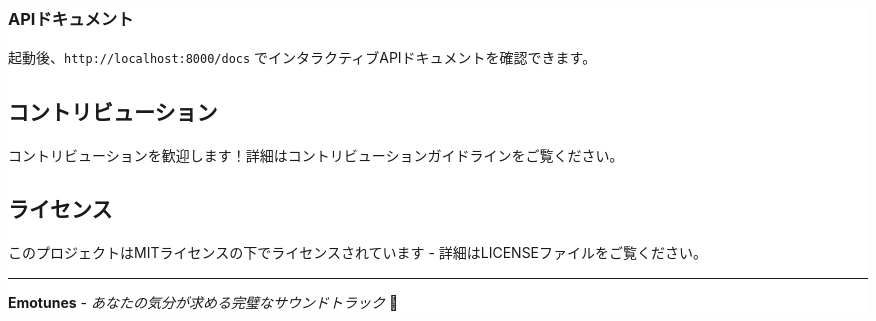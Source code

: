 ### APIドキュメント
起動後、`http://localhost:8000/docs` でインタラクティブAPIドキュメントを確認できます。

## コントリビューション

コントリビューションを歓迎します！詳細はコントリビューションガイドラインをご覧ください。

## ライセンス

このプロジェクトはMITライセンスの下でライセンスされています - 詳細はLICENSEファイルをご覧ください。

---

**Emotunes** - *あなたの気分が求める完璧なサウンドトラック* 🎵